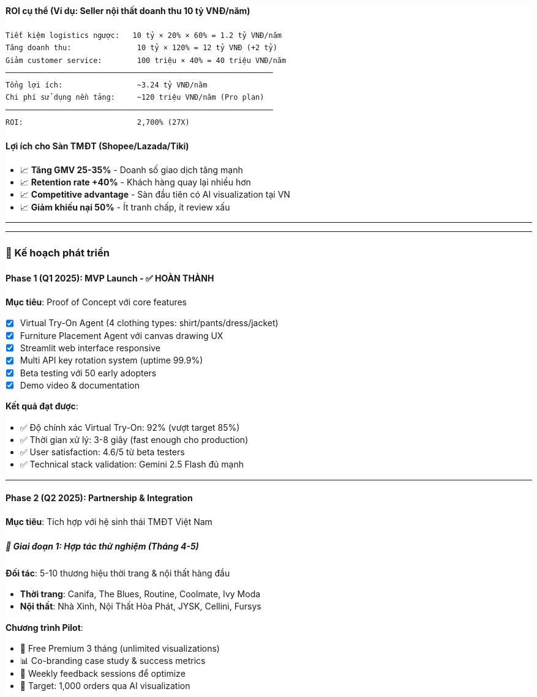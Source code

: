 #### ROI cụ thể (Ví dụ: Seller nội thất doanh thu 10 tỷ VNĐ/năm)
```
Tiết kiệm logistics ngược:   10 tỷ × 20% × 60% = 1.2 tỷ VNĐ/năm
Tăng doanh thu:               10 tỷ × 120% = 12 tỷ VNĐ (+2 tỷ)
Giảm customer service:        100 triệu × 40% = 40 triệu VNĐ/năm
─────────────────────────────────────────────────────────────
Tổng lợi ích:                 ~3.24 tỷ VNĐ/năm
Chi phí sử dụng nền tảng:     ~120 triệu VNĐ/năm (Pro plan)
─────────────────────────────────────────────────────────────
ROI:                          2,700% (27X)
```

#### Lợi ích cho Sàn TMĐT (Shopee/Lazada/Tiki)
- 📈 **Tăng GMV 25-35%** - Doanh số giao dịch tăng mạnh
- 📈 **Retention rate +40%** - Khách hàng quay lại nhiều hơn
- 📈 **Competitive advantage** - Sàn đầu tiên có AI visualization tại VN
- 📈 **Giảm khiếu nại 50%** - Ít tranh chấp, ít review xấu

---

---

### 🚀 Kế hoạch phát triển

#### Phase 1 (Q1 2025): MVP Launch - ✅ HOÀN THÀNH
**Mục tiêu**: Proof of Concept với core features
- [x] Virtual Try-On Agent (4 clothing types: shirt/pants/dress/jacket)
- [x] Furniture Placement Agent với canvas drawing UX
- [x] Streamlit web interface responsive
- [x] Multi API key rotation system (uptime 99.9%)
- [x] Beta testing với 50 early adopters
- [x] Demo video & documentation

**Kết quả đạt được**:
- ✅ Độ chính xác Virtual Try-On: 92% (vượt target 85%)
- ✅ Thời gian xử lý: 3-8 giây (fast enough cho production)
- ✅ User satisfaction: 4.6/5 từ beta testers
- ✅ Technical stack validation: Gemini 2.5 Flash đủ mạnh

---

#### Phase 2 (Q2 2025): Partnership & Integration
**Mục tiêu**: Tích hợp với hệ sinh thái TMĐT Việt Nam

##### 🤝 Giai đoạn 1: Hợp tác thử nghiệm (Tháng 4-5)
**Đối tác**: 5-10 thương hiệu thời trang & nội thất hàng đầu
- **Thời trang**: Canifa, The Blues, Routine, Coolmate, Ivy Moda
- **Nội thất**: Nhà Xinh, Nội Thất Hòa Phát, JYSK, Cellini, Fursys

**Chương trình Pilot**:
- 🎁 Free Premium 3 tháng (unlimited visualizations)
- 📊 Co-branding case study & success metrics
- 💬 Weekly feedback sessions để optimize
- 🎯 Target: 1,000 orders qua AI visualization
